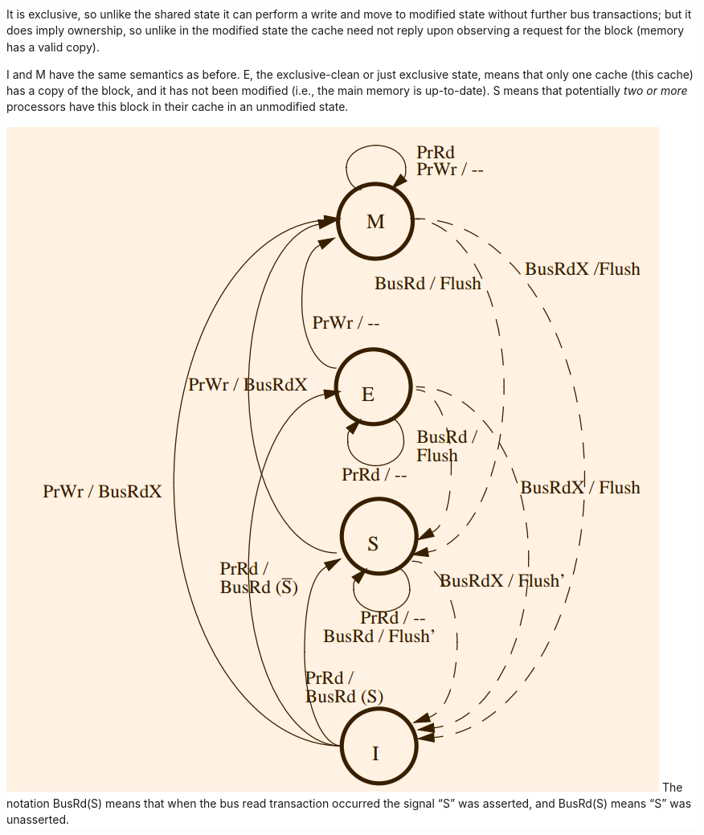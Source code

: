 It is exclusive, so unlike the shared state it can perform a
write and move to modified state without further bus transactions;
but it does imply ownership, so
unlike in the modified state the cache need not reply upon observing a request for the block
(memory has a valid copy).

I and M have the same semantics as before. E, the exclusive-clean or just exclusive state, means that only one cache (this cache) has a copy of the block, and it has not been
modified (i.e., the main memory is up-to-date). S means that potentially *two or more* processors
have this block in their cache in an unmodified state.

![](./img/5-3.png)
The notation BusRd(S) means that when the bus read transaction occurred the signal “S” was asserted, and BusRd(S) means “S” was unasserted.

